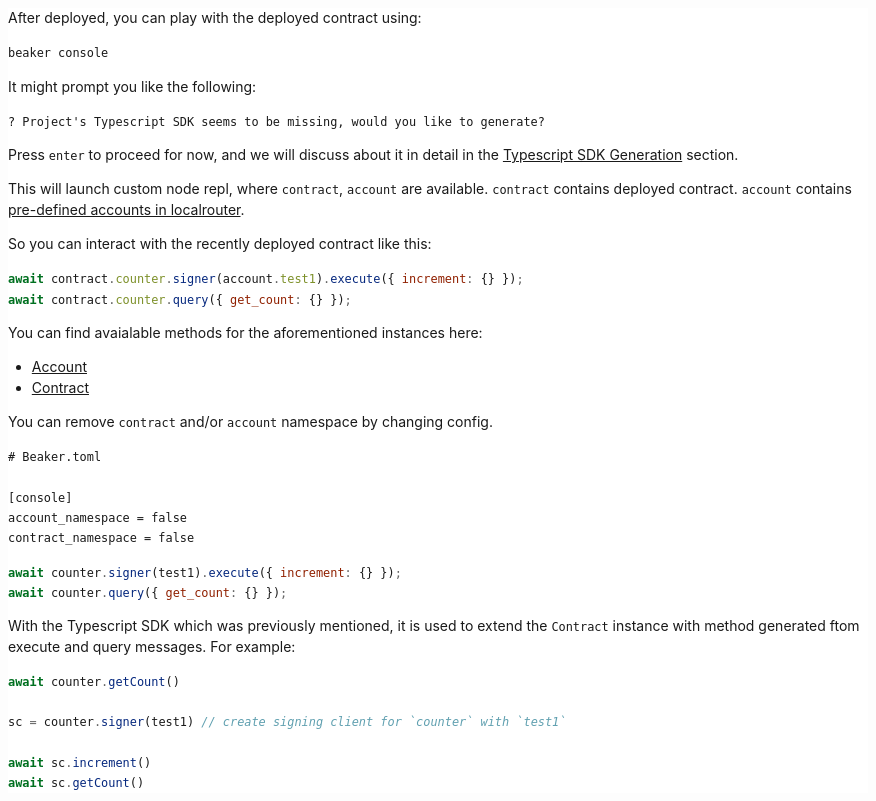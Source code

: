 After deployed, you can play with the deployed contract using:

```sh
beaker console
```

It might prompt you like the following:

```
? Project's Typescript SDK seems to be missing, would you like to generate? 
```

Press `enter` to proceed for now, and we will discuss about it in detail in the [Typescript SDK Generation](#typescript-sdk-generation) section.

This will launch custom node repl, where `contract`, `account` are available.
`contract` contains deployed contract.
`account` contains [pre-defined accounts in localrouter](https://github.com/router-protocol/localrouter#accounts).

So you can interact with the recently deployed contract like this:

```js
await contract.counter.signer(account.test1).execute({ increment: {} });
await contract.counter.query({ get_count: {} });
```

You can find avaialable methods for the aforementioned instances here:

- [Account](console/classes//Account.md#methods-1)
- [Contract](./console/classes//Contract.md#methods-1)

You can remove `contract` and/or `account` namespace by changing config.

```
# Beaker.toml

[console]
account_namespace = false
contract_namespace = false
```

```js
await counter.signer(test1).execute({ increment: {} });
await counter.query({ get_count: {} });
```



With the Typescript SDK which was previously mentioned, it is used to extend the `Contract` instance with method generated ftom execute and query messages. For example:

```js
await counter.getCount()

sc = counter.signer(test1) // create signing client for `counter` with `test1`

await sc.increment()
await sc.getCount()
```
